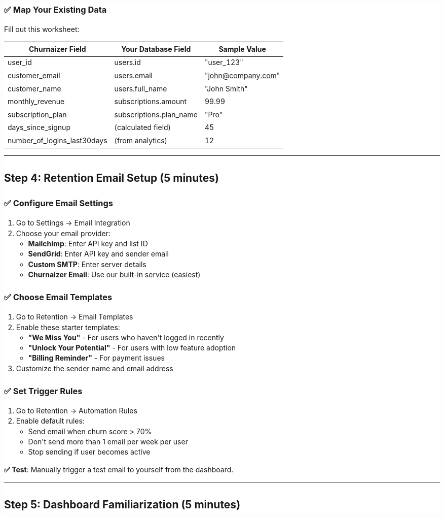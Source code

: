 ### ✅ Map Your Existing Data
Fill out this worksheet:

| Churnaizer Field | Your Database Field | Sample Value |
|------------------|---------------------|--------------|
| user_id | users.id | "user_123" |
| customer_email | users.email | "john@company.com" |
| customer_name | users.full_name | "John Smith" |
| monthly_revenue | subscriptions.amount | 99.99 |
| subscription_plan | subscriptions.plan_name | "Pro" |
| days_since_signup | (calculated field) | 45 |
| number_of_logins_last30days | (from analytics) | 12 |

---

## Step 4: Retention Email Setup (5 minutes)

### ✅ Configure Email Settings
1. Go to Settings → Email Integration
2. Choose your email provider:
   - **Mailchimp**: Enter API key and list ID
   - **SendGrid**: Enter API key and sender email
   - **Custom SMTP**: Enter server details
   - **Churnaizer Email**: Use our built-in service (easiest)

### ✅ Choose Email Templates
1. Go to Retention → Email Templates
2. Enable these starter templates:
   - **"We Miss You"** - For users who haven't logged in recently
   - **"Unlock Your Potential"** - For users with low feature adoption
   - **"Billing Reminder"** - For payment issues
3. Customize the sender name and email address

### ✅ Set Trigger Rules
1. Go to Retention → Automation Rules
2. Enable default rules:
   - Send email when churn score > 70%
   - Don't send more than 1 email per week per user
   - Stop sending if user becomes active

**✅ Test**: Manually trigger a test email to yourself from the dashboard.

---

## Step 5: Dashboard Familiarization (5 minutes)
